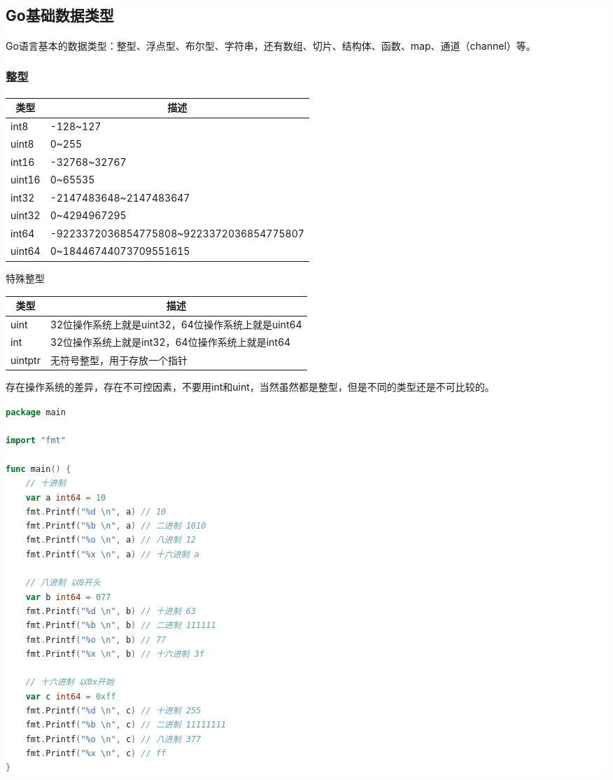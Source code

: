 ## Go基础数据类型

Go语言基本的数据类型：整型、浮点型、布尔型、字符串，还有数组、切片、结构体、函数、map、通道（channel）等。

### 整型

|  类型   | 描述  |
|  ----  | ----  |
| int8  | -128~127 |
| uint8  | 0~255 |
| int16 | -32768~32767 |
| uint16 | 0~65535 |
| int32 | -2147483648~2147483647 |
| uint32 | 0~4294967295 |
| int64 | -9223372036854775808~9223372036854775807 |
| uint64 | 0~18446744073709551615 |

特殊整型

| 类型 | 描述 |
| ---- | ---- |
| uint | 32位操作系统上就是uint32，64位操作系统上就是uint64 |
| int | 32位操作系统上就是int32，64位操作系统上就是int64 |
| uintptr | 无符号整型，用于存放一个指针 |

存在操作系统的差异，存在不可控因素，不要用int和uint，当然虽然都是整型，但是不同的类型还是不可比较的。

```go
package main

import "fmt"

func main() {
	// 十进制
	var a int64 = 10
	fmt.Printf("%d \n", a) // 10
	fmt.Printf("%b \n", a) // 二进制 1010
	fmt.Printf("%o \n", a) // 八进制 12
	fmt.Printf("%x \n", a) // 十六进制 a

	// 八进制 以0开头
	var b int64 = 077
	fmt.Printf("%d \n", b) // 十进制 63
	fmt.Printf("%b \n", b) // 二进制 111111
	fmt.Printf("%o \n", b) // 77
	fmt.Printf("%x \n", b) // 十六进制 3f

	// 十六进制 以0x开始
	var c int64 = 0xff
	fmt.Printf("%d \n", c) // 十进制 255
	fmt.Printf("%b \n", c) // 二进制 11111111
	fmt.Printf("%o \n", c) // 八进制 377
	fmt.Printf("%x \n", c) // ff
}
```
